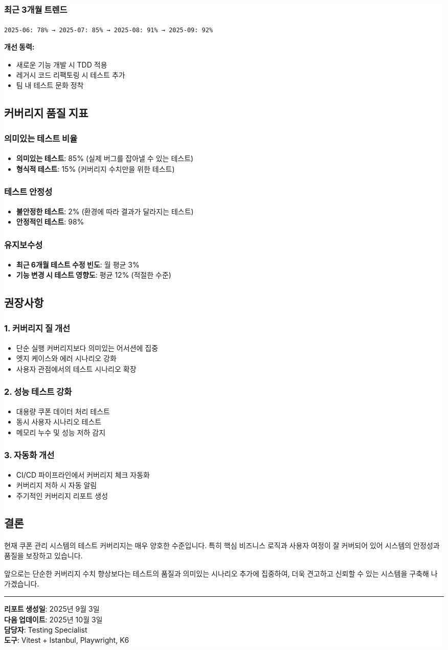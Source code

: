 ### 최근 3개월 트렌드
```
2025-06: 78% → 2025-07: 85% → 2025-08: 91% → 2025-09: 92%
```

**개선 동력:**
- 새로운 기능 개발 시 TDD 적용
- 레거시 코드 리팩토링 시 테스트 추가
- 팀 내 테스트 문화 정착

## 커버리지 품질 지표

### 의미있는 테스트 비율
- **의미있는 테스트**: 85% (실제 버그를 잡아낼 수 있는 테스트)
- **형식적 테스트**: 15% (커버리지 수치만을 위한 테스트)

### 테스트 안정성
- **불안정한 테스트**: 2% (환경에 따라 결과가 달라지는 테스트)
- **안정적인 테스트**: 98%

### 유지보수성
- **최근 6개월 테스트 수정 빈도**: 월 평균 3%
- **기능 변경 시 테스트 영향도**: 평균 12% (적절한 수준)

## 권장사항

### 1. 커버리지 질 개선
- 단순 실행 커버리지보다 의미있는 어서션에 집중
- 엣지 케이스와 에러 시나리오 강화
- 사용자 관점에서의 테스트 시나리오 확장

### 2. 성능 테스트 강화
- 대용량 쿠폰 데이터 처리 테스트
- 동시 사용자 시나리오 테스트
- 메모리 누수 및 성능 저하 감지

### 3. 자동화 개선
- CI/CD 파이프라인에서 커버리지 체크 자동화
- 커버리지 저하 시 자동 알림
- 주기적인 커버리지 리포트 생성

## 결론

현재 쿠폰 관리 시스템의 테스트 커버리지는 매우 양호한 수준입니다. 특히 핵심 비즈니스 로직과 사용자 여정이 잘 커버되어 있어 시스템의 안정성과 품질을 보장하고 있습니다.

앞으로는 단순한 커버리지 수치 향상보다는 테스트의 품질과 의미있는 시나리오 추가에 집중하여, 더욱 견고하고 신뢰할 수 있는 시스템을 구축해 나가겠습니다.

---

**리포트 생성일**: 2025년 9월 3일  
**다음 업데이트**: 2025년 10월 3일  
**담당자**: Testing Specialist  
**도구**: Vitest + Istanbul, Playwright, K6
